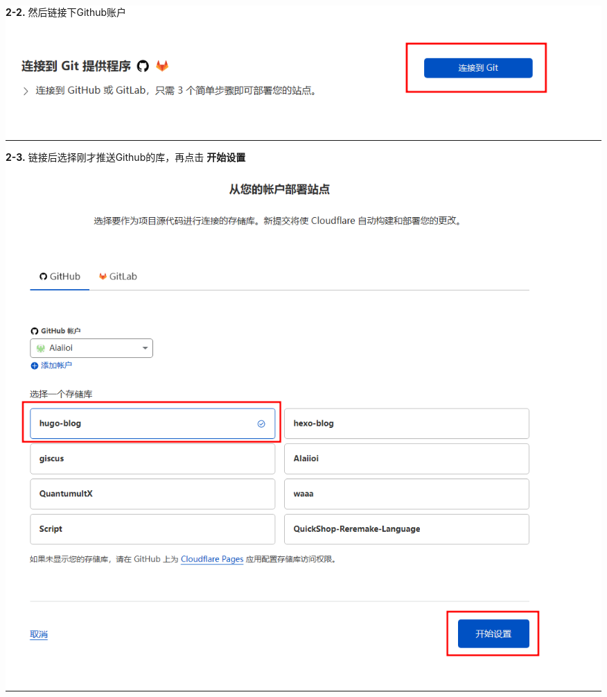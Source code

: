 **2-2.** 然后链接下Github账户

<img title="" src="../cloudflare-pages-hugo/img/2023-01-12-01-13-25-image.webp" alt="" width="798">

---

**2-3.** 链接后选择刚才推送Github的库，再点击 **开始设置**

<img title="" src="../cloudflare-pages-hugo/img/2023-01-12-01-14-19-image.webp" alt="" width="798">

---